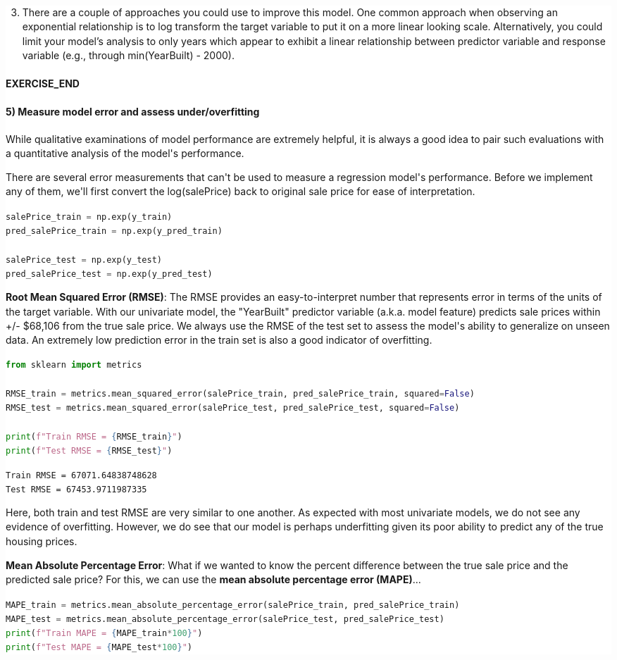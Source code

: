 3. There are a couple of approaches you could use to improve this model. One common approach when observing an exponential relationship is to log transform the target variable to put it on a more linear looking scale. Alternatively, you could limit your model’s analysis to only years which appear to exhibit a linear relationship between predictor variable and response variable (e.g., through min(YearBuilt) - 2000).

#### EXERCISE_END

#### 5) Measure model error and assess under/overfitting
While qualitative examinations of model performance are extremely helpful, it is always a good idea to pair such evaluations with a quantitative analysis of the model's performance.

There are several error measurements that can't be used to measure a regression model's performance. Before we implement any of them, we'll first convert the log(salePrice) back to original sale price for ease of interpretation.


```python
salePrice_train = np.exp(y_train)
pred_salePrice_train = np.exp(y_pred_train)

salePrice_test = np.exp(y_test)
pred_salePrice_test = np.exp(y_pred_test)
```

**Root Mean Squared Error (RMSE)**:
The RMSE provides an easy-to-interpret number that represents error in terms of the units of the target variable. With our univariate model, the "YearBuilt" predictor variable (a.k.a. model feature) predicts sale prices within +/- $68,106 from the true sale price. We always use the RMSE of the test set to assess the model's ability to generalize on unseen data. An extremely low prediction error in the train set is also a good indicator of overfitting.


```python
from sklearn import metrics

RMSE_train = metrics.mean_squared_error(salePrice_train, pred_salePrice_train, squared=False) 
RMSE_test = metrics.mean_squared_error(salePrice_test, pred_salePrice_test, squared=False) 

print(f"Train RMSE = {RMSE_train}")
print(f"Test RMSE = {RMSE_test}")
```

    Train RMSE = 67071.64838748628
    Test RMSE = 67453.9711987335
    

Here, both train and test RMSE are very similar to one another. As expected with most univariate models, we do not see any evidence of overfitting. However, we do see that our model is perhaps underfitting given its poor ability to predict any of the true housing prices.

**Mean Absolute Percentage Error**:
What if we wanted to know the percent difference between the true sale price and the predicted sale price? For this, we can use the **mean absolute percentage error (MAPE)**...


```python
MAPE_train = metrics.mean_absolute_percentage_error(salePrice_train, pred_salePrice_train) 
MAPE_test = metrics.mean_absolute_percentage_error(salePrice_test, pred_salePrice_test) 
print(f"Train MAPE = {MAPE_train*100}")
print(f"Test MAPE = {MAPE_test*100}")
```
